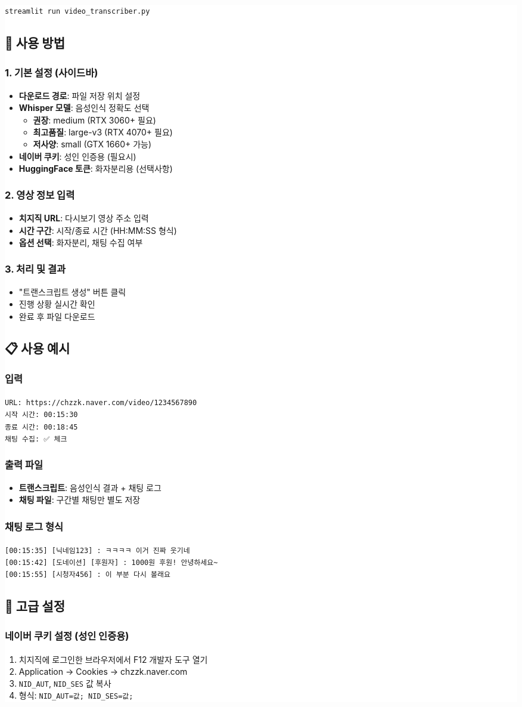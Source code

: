 ```bash
streamlit run video_transcriber.py
```

## 📖 사용 방법

### 1. 기본 설정 (사이드바)
- **다운로드 경로**: 파일 저장 위치 설정
- **Whisper 모델**: 음성인식 정확도 선택 
  - **권장**: medium (RTX 3060+ 필요)
  - **최고품질**: large-v3 (RTX 4070+ 필요)
  - **저사양**: small (GTX 1660+ 가능)
- **네이버 쿠키**: 성인 인증용 (필요시)
- **HuggingFace 토큰**: 화자분리용 (선택사항)

### 2. 영상 정보 입력
- **치지직 URL**: 다시보기 영상 주소 입력
- **시간 구간**: 시작/종료 시간 (HH:MM:SS 형식)
- **옵션 선택**: 화자분리, 채팅 수집 여부

### 3. 처리 및 결과
- "트랜스크립트 생성" 버튼 클릭
- 진행 상황 실시간 확인
- 완료 후 파일 다운로드

## 📋 사용 예시

### 입력
```
URL: https://chzzk.naver.com/video/1234567890
시작 시간: 00:15:30
종료 시간: 00:18:45
채팅 수집: ✅ 체크
```

### 출력 파일
- **트랜스크립트**: 음성인식 결과 + 채팅 로그
- **채팅 파일**: 구간별 채팅만 별도 저장

### 채팅 로그 형식
```
[00:15:35] [닉네임123] : ㅋㅋㅋㅋ 이거 진짜 웃기네
[00:15:42] [도네이션] [후원자] : 1000원 후원! 안녕하세요~
[00:15:55] [시청자456] : 이 부분 다시 볼래요
```

## 🔧 고급 설정

### 네이버 쿠키 설정 (성인 인증용)
1. 치지직에 로그인한 브라우저에서 F12 개발자 도구 열기
2. Application → Cookies → chzzk.naver.com
3. `NID_AUT`, `NID_SES` 값 복사
4. 형식: `NID_AUT=값; NID_SES=값;`
